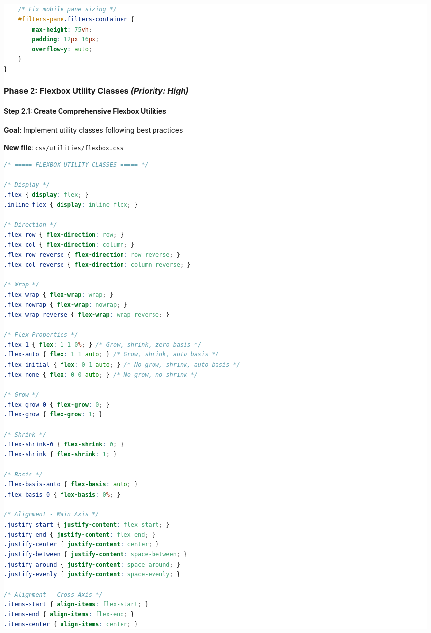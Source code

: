 ```css
    /* Fix mobile pane sizing */
    #filters-pane.filters-container {
        max-height: 75vh;
        padding: 12px 16px;
        overflow-y: auto;
    }
}
```

### **Phase 2: Flexbox Utility Classes** *(Priority: High)*

#### **Step 2.1: Create Comprehensive Flexbox Utilities**
**Goal**: Implement utility classes following best practices

**New file**: `css/utilities/flexbox.css`

```css
/* ===== FLEXBOX UTILITY CLASSES ===== */

/* Display */
.flex { display: flex; }
.inline-flex { display: inline-flex; }

/* Direction */
.flex-row { flex-direction: row; }
.flex-col { flex-direction: column; }
.flex-row-reverse { flex-direction: row-reverse; }
.flex-col-reverse { flex-direction: column-reverse; }

/* Wrap */
.flex-wrap { flex-wrap: wrap; }
.flex-nowrap { flex-wrap: nowrap; }
.flex-wrap-reverse { flex-wrap: wrap-reverse; }

/* Flex Properties */
.flex-1 { flex: 1 1 0%; } /* Grow, shrink, zero basis */
.flex-auto { flex: 1 1 auto; } /* Grow, shrink, auto basis */
.flex-initial { flex: 0 1 auto; } /* No grow, shrink, auto basis */
.flex-none { flex: 0 0 auto; } /* No grow, no shrink */

/* Grow */
.flex-grow-0 { flex-grow: 0; }
.flex-grow { flex-grow: 1; }

/* Shrink */
.flex-shrink-0 { flex-shrink: 0; }
.flex-shrink { flex-shrink: 1; }

/* Basis */
.flex-basis-auto { flex-basis: auto; }
.flex-basis-0 { flex-basis: 0%; }

/* Alignment - Main Axis */
.justify-start { justify-content: flex-start; }
.justify-end { justify-content: flex-end; }
.justify-center { justify-content: center; }
.justify-between { justify-content: space-between; }
.justify-around { justify-content: space-around; }
.justify-evenly { justify-content: space-evenly; }

/* Alignment - Cross Axis */
.items-start { align-items: flex-start; }
.items-end { align-items: flex-end; }
.items-center { align-items: center; }
```